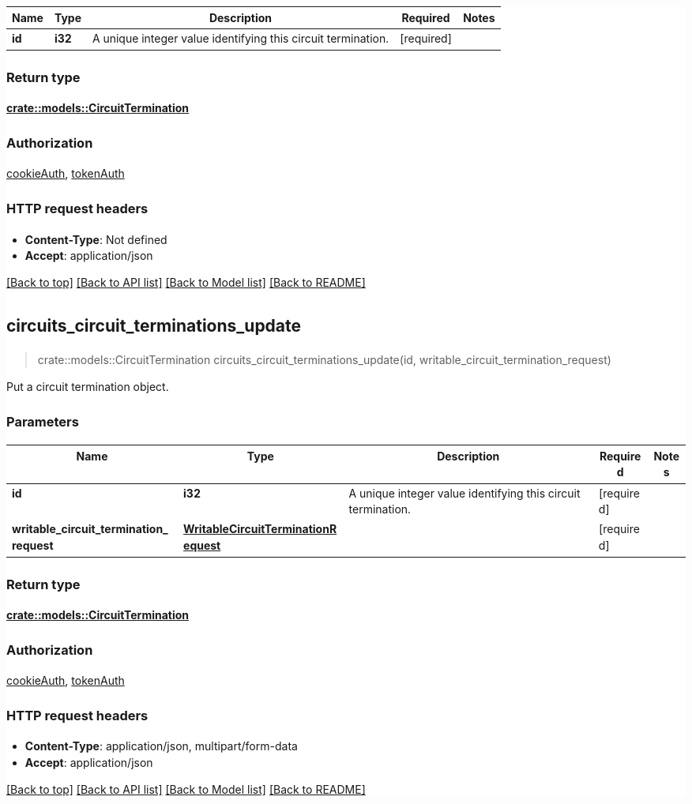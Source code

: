 
Name | Type | Description  | Required | Notes
------------- | ------------- | ------------- | ------------- | -------------
**id** | **i32** | A unique integer value identifying this circuit termination. | [required] |

### Return type

[**crate::models::CircuitTermination**](CircuitTermination.md)

### Authorization

[cookieAuth](../README.md#cookieAuth), [tokenAuth](../README.md#tokenAuth)

### HTTP request headers

- **Content-Type**: Not defined
- **Accept**: application/json

[[Back to top]](#) [[Back to API list]](../README.md#documentation-for-api-endpoints) [[Back to Model list]](../README.md#documentation-for-models) [[Back to README]](../README.md)


## circuits_circuit_terminations_update

> crate::models::CircuitTermination circuits_circuit_terminations_update(id, writable_circuit_termination_request)


Put a circuit termination object.

### Parameters


Name | Type | Description  | Required | Notes
------------- | ------------- | ------------- | ------------- | -------------
**id** | **i32** | A unique integer value identifying this circuit termination. | [required] |
**writable_circuit_termination_request** | [**WritableCircuitTerminationRequest**](WritableCircuitTerminationRequest.md) |  | [required] |

### Return type

[**crate::models::CircuitTermination**](CircuitTermination.md)

### Authorization

[cookieAuth](../README.md#cookieAuth), [tokenAuth](../README.md#tokenAuth)

### HTTP request headers

- **Content-Type**: application/json, multipart/form-data
- **Accept**: application/json

[[Back to top]](#) [[Back to API list]](../README.md#documentation-for-api-endpoints) [[Back to Model list]](../README.md#documentation-for-models) [[Back to README]](../README.md)

